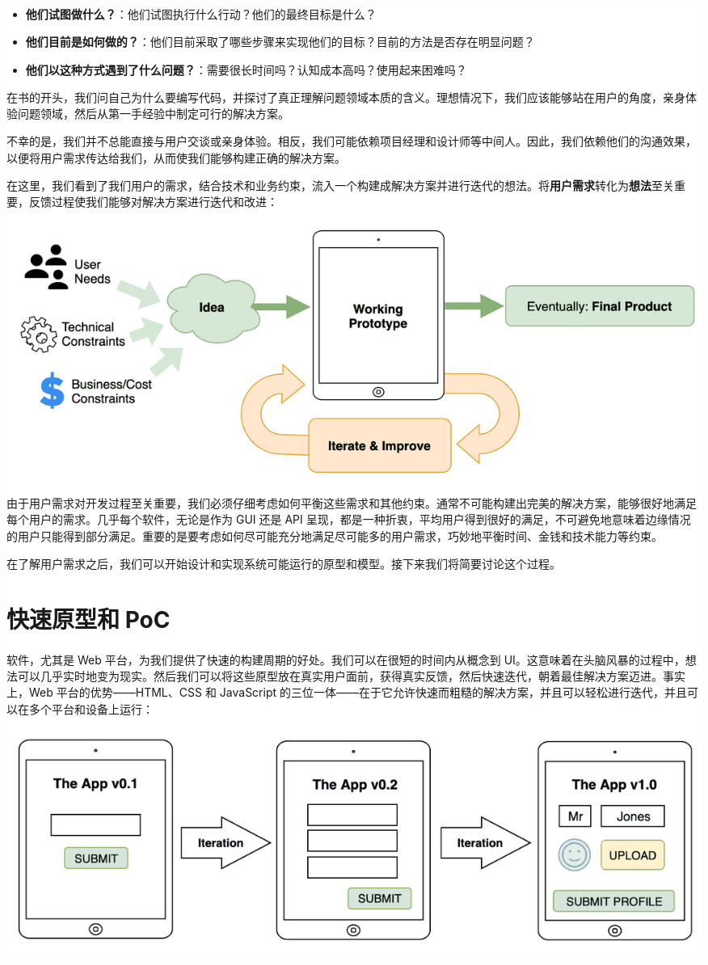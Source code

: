 +   **他们试图做什么？**：他们试图执行什么行动？他们的最终目标是什么？

+   **他们目前是如何做的？**：他们目前采取了哪些步骤来实现他们的目标？目前的方法是否存在明显问题？

+   **他们以这种方式遇到了什么问题？**：需要很长时间吗？认知成本高吗？使用起来困难吗？

在书的开头，我们问自己为什么要编写代码，并探讨了真正理解问题领域本质的含义。理想情况下，我们应该能够站在用户的角度，亲身体验问题领域，然后从第一手经验中制定可行的解决方案。

不幸的是，我们并不总能直接与用户交谈或亲身体验。相反，我们可能依赖项目经理和设计师等中间人。因此，我们依赖他们的沟通效果，以便将用户需求传达给我们，从而使我们能够构建正确的解决方案。

在这里，我们看到了我们用户的需求，结合技术和业务约束，流入一个构建成解决方案并进行迭代的想法。将**用户需求**转化为**想法**至关重要，反馈过程使我们能够对解决方案进行迭代和改进：

![](img/6113395e-408d-4552-bcb2-47547245a696.png)

由于用户需求对开发过程至关重要，我们必须仔细考虑如何平衡这些需求和其他约束。通常不可能构建出完美的解决方案，能够很好地满足每个用户的需求。几乎每个软件，无论是作为 GUI 还是 API 呈现，都是一种折衷，平均用户得到很好的满足，不可避免地意味着边缘情况的用户只能得到部分满足。重要的是要考虑如何尽可能充分地满足尽可能多的用户需求，巧妙地平衡时间、金钱和技术能力等约束。

在了解用户需求之后，我们可以开始设计和实现系统可能运行的原型和模型。接下来我们将简要讨论这个过程。

# 快速原型和 PoC

软件，尤其是 Web 平台，为我们提供了快速的构建周期的好处。我们可以在很短的时间内从概念到 UI。这意味着在头脑风暴的过程中，想法可以几乎实时地变为现实。然后我们可以将这些原型放在真实用户面前，获得真实反馈，然后快速迭代，朝着最佳解决方案迈进。事实上，Web 平台的优势——HTML、CSS 和 JavaScript 的三位一体——在于它允许快速而粗糙的解决方案，并且可以轻松进行迭代，并且可以在多个平台和设备上运行：

![](img/b0411eaa-25df-43a5-a514-6869b2044791.png)
